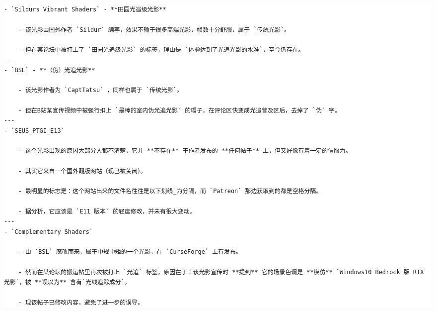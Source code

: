     - `Sildurs Vibrant Shaders` - **田园光追级光影**

        - 该光影由国外作者 `Sildur` 编写，效果不输于很多高端光影，帧数十分舒服，属于 `传统光影`。

        - 但在某论坛中被打上了 `田园光追级光影` 的标签，理由是 `体验达到了光追光影的水准`，至今仍存在。
    ---
    - `BSL` - **（伪）光追光影**

        - 该光影作者为 `CaptTatsu` ，同样也属于 `传统光影`。

        - 但在B站某宣传视频中被强行扣上 `最棒的室内伪光追光影` 的帽子，在评论区快变成光追普及区后，去掉了 `伪` 字。
    ---
    - `SEUS_PTGI_E13`

        - 这个光影出现的原因大部分人都不清楚，它并 **不存在** 于作者发布的 **任何帖子** 上，但又好像有着一定的信服力。

        - 其实它来自一个国外翻版网站（现已被关闭）。

        - 最明显的标志是：这个网站出来的文件名往往是以下划线_为分隔，而 `Patreon` 那边获取到的都是空格分隔。

        - 据分析，它应该是 `E11 版本` 的轻度修改，并未有很大变动。
    ---
    - `Complementary Shaders`

        - 由 `BSL` 魔改而来，属于中规中矩的一个光影，在 `CurseForge` 上有发布。

        - 然而在某论坛的搬运帖里再次被打上 `光追` 标签，原因在于：该光影宣传时 **提到** 它的场景色调是 **模仿** `Windows10 Bedrock 版 RTX 光影`，被 **误以为** 含有`光线追踪成分`。

        - 现该帖子已修改内容，避免了进一步的误导。
